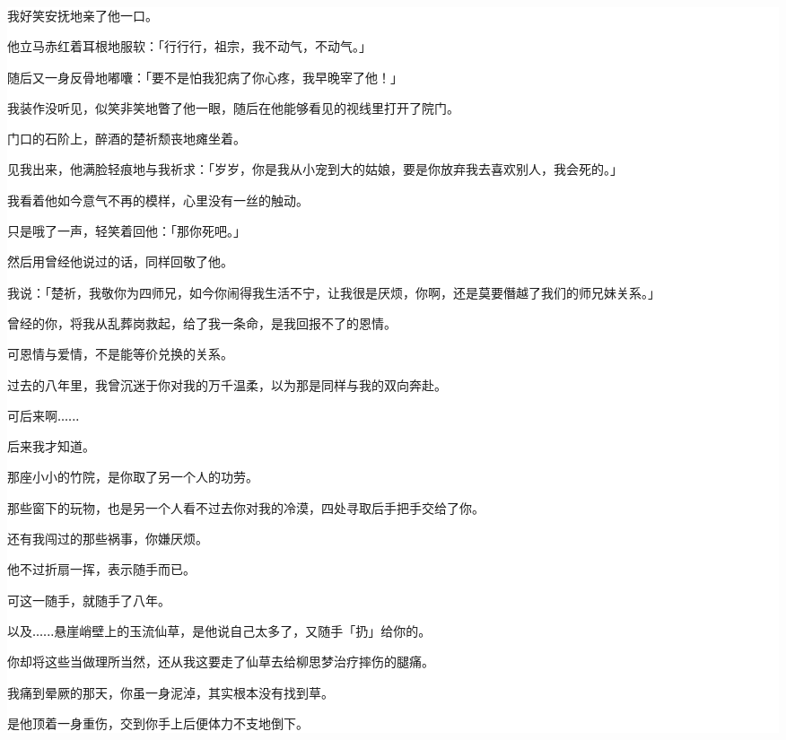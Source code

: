 
我好笑安抚地亲了他一口。


他立马赤红着耳根地服软：「行行行，祖宗，我不动气，不动气。」


随后又一身反骨地嘟囔：「要不是怕我犯病了你心疼，我早晚宰了他！」


我装作没听见，似笑非笑地瞥了他一眼，随后在他能够看见的视线里打开了院门。


门口的石阶上，醉酒的楚祈颓丧地瘫坐着。


见我出来，他满脸轻痕地与我祈求：「岁岁，你是我从小宠到大的姑娘，要是你放弃我去喜欢别人，我会死的。」


我看着他如今意气不再的模样，心里没有一丝的触动。


只是哦了一声，轻笑着回他：「那你死吧。」


然后用曾经他说过的话，同样回敬了他。


我说：「楚祈，我敬你为四师兄，如今你闹得我生活不宁，让我很是厌烦，你啊，还是莫要僭越了我们的师兄妹关系。」


曾经的你，将我从乱葬岗救起，给了我一条命，是我回报不了的恩情。


可恩情与爱情，不是能等价兑换的关系。


过去的八年里，我曾沉迷于你对我的万千温柔，以为那是同样与我的双向奔赴。


可后来啊......


后来我才知道。


那座小小的竹院，是你取了另一个人的功劳。


那些窗下的玩物，也是另一个人看不过去你对我的冷漠，四处寻取后手把手交给了你。


还有我闯过的那些祸事，你嫌厌烦。


他不过折扇一挥，表示随手而已。


可这一随手，就随手了八年。


以及......悬崖峭壁上的玉流仙草，是他说自己太多了，又随手「扔」给你的。


你却将这些当做理所当然，还从我这要走了仙草去给柳思梦治疗摔伤的腿痛。


我痛到晕厥的那天，你虽一身泥淖，其实根本没有找到草。


是他顶着一身重伤，交到你手上后便体力不支地倒下。

